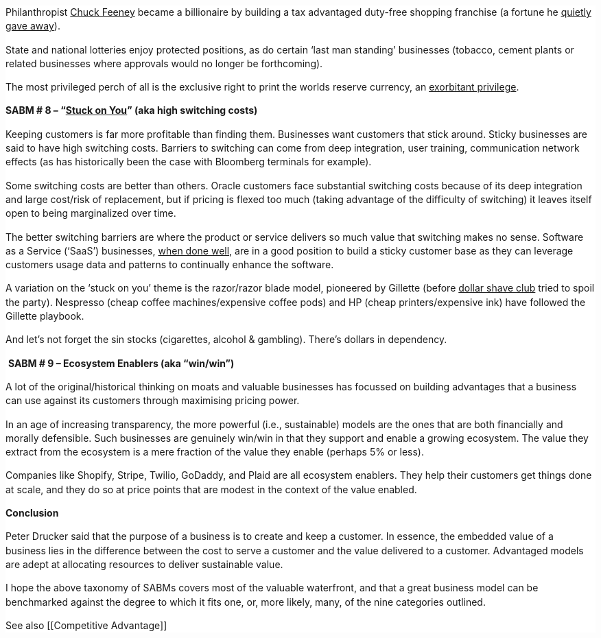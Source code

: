 Philanthropist [Chuck Feeney](https://en.wikipedia.org/wiki/Chuck_Feeney) became a billionaire by building a tax advantaged duty-free shopping franchise (a fortune he [quietly gave away](https://blas.com/the-billionaire-who-wasnt/)).

State and national lotteries enjoy protected positions, as do certain ‘last man standing’ businesses (tobacco, cement plants or related businesses where approvals would no longer be forthcoming).

The most privileged perch of all is the exclusive right to print the worlds reserve currency, an [exorbitant privilege](https://en.wikipedia.org/wiki/Exorbitant_privilege).

**SABM # 8 – “**[**Stuck on You**](https://www.youtube.com/watch?v=HeyFJz4Ccg8)**” (aka high switching costs)**

Keeping customers is far more profitable than finding them. Businesses want customers that stick around. Sticky businesses are said to have high switching costs. Barriers to switching can come from deep integration, user training, communication network effects (as has historically been the case with Bloomberg terminals for example).

Some switching costs are better than others. Oracle customers face substantial switching costs because of its deep integration and large cost/risk of replacement, but if pricing is flexed too much (taking advantage of the difficulty of switching) it leaves itself open to being marginalized over time.

The better switching barriers are where the product or service delivers so much value that switching makes no sense. Software as a Service (‘SaaS’) businesses, [when done well](http://www.capstrive.com/wp-content/uploads/2020/10/SaaS-Exploring-what-Matters.pdf), are in a good position to build a sticky customer base as they can leverage customers usage data and patterns to continually enhance the software.  

A variation on the ‘stuck on you’ theme is the razor/razor blade model, pioneered by Gillette (before [dollar shave club](https://www.youtube.com/watch?v=ZUG9qYTJMsI) tried to spoil the party). Nespresso (cheap coffee machines/expensive coffee pods) and HP (cheap printers/expensive ink) have followed the Gillette playbook.

And let’s not forget the sin stocks (cigarettes, alcohol & gambling). There’s dollars in dependency.

 **SABM # 9 – Ecosystem Enablers (aka “win/win”)**

A lot of the original/historical thinking on moats and valuable businesses has focussed on building advantages that a business can use against its customers through maximising pricing power.

In an age of increasing transparency, the more powerful (i.e., sustainable) models are the ones that are both financially and morally defensible. Such businesses are genuinely win/win in that they support and enable a growing ecosystem. The value they extract from the ecosystem is a mere fraction of the value they enable (perhaps 5% or less).

Companies like Shopify, Stripe, Twilio, GoDaddy, and Plaid are all ecosystem enablers. They help their customers get things done at scale, and they do so at price points that are modest in the context of the value enabled.

**Conclusion**

Peter Drucker said that the purpose of a business is to create and keep a customer. In essence, the embedded value of a business lies in the difference between the cost to serve a customer and the value delivered to a customer. Advantaged models are adept at allocating resources to deliver sustainable value.

I hope the above taxonomy of SABMs covers most of the valuable waterfront, and that a great business model can be benchmarked against the degree to which it fits one, or, more likely, many, of the nine categories outlined.

See also [[Competitive Advantage]]